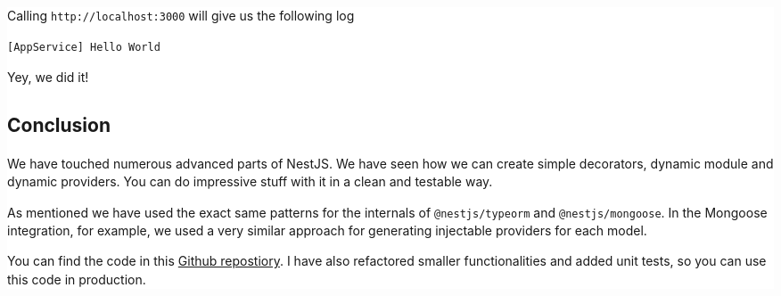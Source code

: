 Calling `http://localhost:3000` will give us the following log

```
[AppService] Hello World
```

Yey, we did it!

## Conclusion

We have touched numerous advanced parts of NestJS. We have seen how we can
create simple decorators, dynamic module and dynamic providers. You can
do impressive stuff with it in a clean and testable way.

As mentioned we have used the exact same patterns for the internals of
`@nestjs/typeorm` and `@nestjs/mongoose`. In the Mongoose integration,
for example, we used a very similar approach for generating injectable providers
for each model.

You can find the code in this [Github repostiory](). I have also refactored smaller
functionalities and added unit tests, so you can use this code in production.

